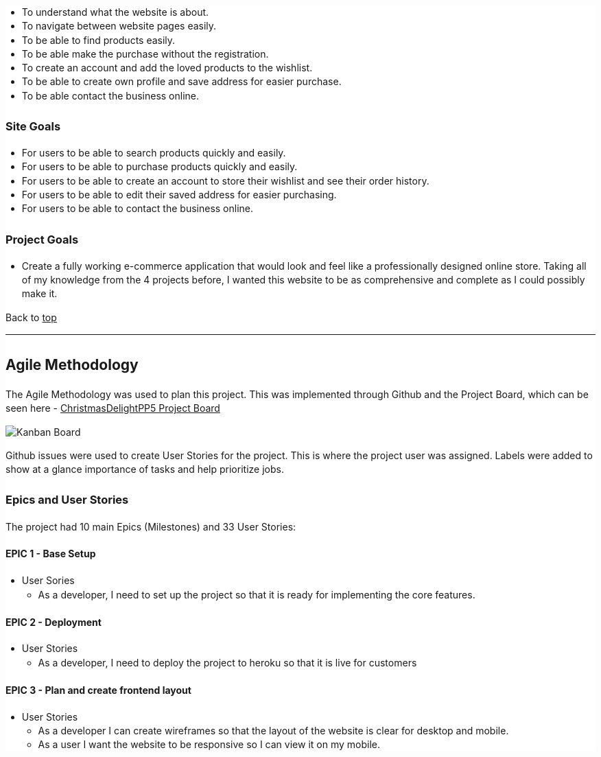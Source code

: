 - To understand what the website is about.
- To navigate between website pages easily.
- To be able to find products easily.
- To be able make the purchase without the registration.
- To create an account and add the loved products to the wishlist.
- To be able to create own profile and save address for easier purchase.
- To be able contact the business online.

### Site Goals

- For users to be able to search products quickly and easily.
- For users to be able to purchase products quickly and easily.
- For users to be able to create an account to store their wishlist and see their order history.
- For users to be able to edit their saved address for easier purchasing.
- For users to be able to contact the business online.

### Project Goals

- Create a fully working e-commerce application that would look and feel like a professionally designed online store. Taking all of my knowledge from the 4 projects before, I wanted this website to be as comprehensive and complete as I could possibly make it.

Back to [top](#table-of-contents)<hr>

## Agile Methodology

The Agile Methodology was used to plan this project. This was implemented through Github and the Project Board, which can be seen here -
[ChristmasDelightPP5 Project Board](https://github.com/users/AstaJoks/projects/7)

<p><img src="https://res.cloudinary.com/dcydt01ed/image/upload/v1701623960/project_board_zhjz30.png" width="700px" height="auto"  alt="Kanban Board"></p>

Github issues were used to create User Stories for the project. This is where the project user was assigned. Labels were added to show at a glance importance of tasks and help prioritize jobs.

### Epics and User Stories

The project had 10 main Epics (Milestones) and 33 User Stories:

#### EPIC 1 - Base Setup

- User Sories
  - As a developer, I need to set up the project so that it is ready for implementing the core features.

#### EPIC 2 - Deployment

- User Stories
  - As a developer, I need to deploy the project to heroku so that it is live for customers

#### EPIC 3 - Plan and create frontend layout

- User Stories
  - As a developer I can create wireframes so that the layout of the website is clear for desktop and mobile.
  - As a user I want the website to be responsive so I can view it on my mobile.
